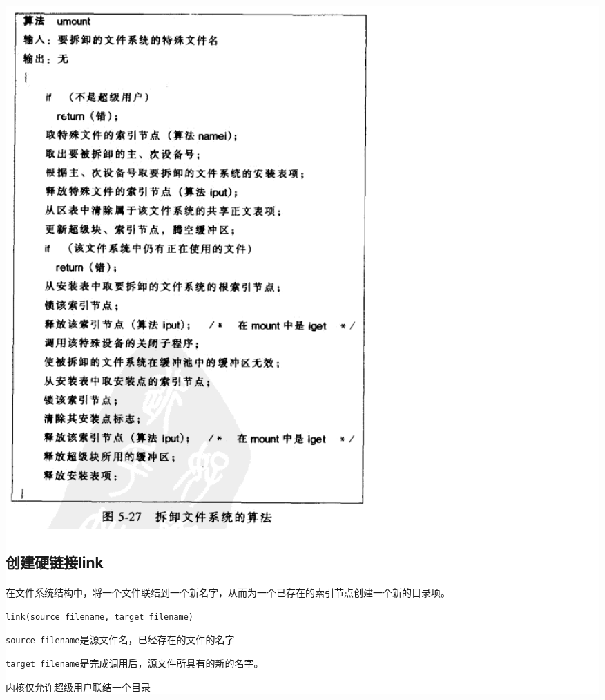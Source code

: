 ![image-20201022161347513](UNIX操作系统设计-文件系统的系统调用/image-20201022161347513.png)

## 创建硬链接link

在文件系统结构中，将一个文件联结到一个新名字，从而为一个已存在的索引节点创建一个新的目录项。

`link(source filename, target filename)`

`source filename`是源文件名，已经存在的文件的名字

`target filename`是完成调用后，源文件所具有的新的名字。

内核仅允许超级用户联结一个目录
